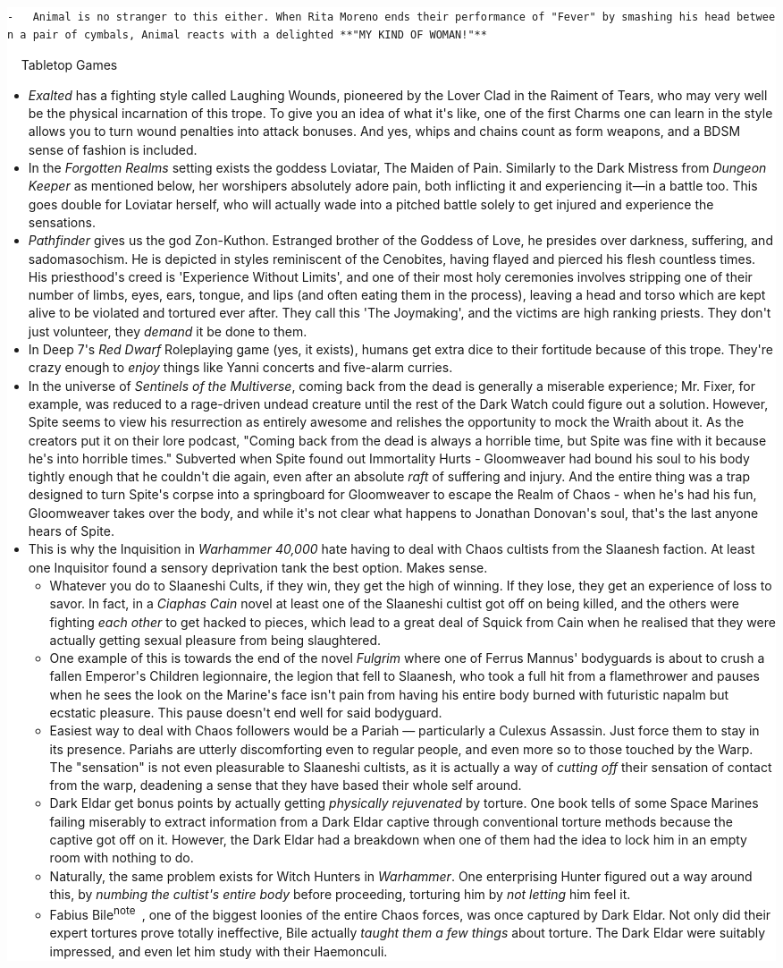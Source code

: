     -   Animal is no stranger to this either. When Rita Moreno ends their performance of "Fever" by smashing his head between a pair of cymbals, Animal reacts with a delighted **"MY KIND OF WOMAN!"**

    Tabletop Games 

-   _Exalted_ has a fighting style called Laughing Wounds, pioneered by the Lover Clad in the Raiment of Tears, who may very well be the physical incarnation of this trope. To give you an idea of what it's like, one of the first Charms one can learn in the style allows you to turn wound penalties into attack bonuses. And yes, whips and chains count as form weapons, and a BDSM sense of fashion is included.
-   In the _Forgotten Realms_ setting exists the goddess Loviatar, The Maiden of Pain. Similarly to the Dark Mistress from _Dungeon Keeper_ as mentioned below, her worshipers absolutely adore pain, both inflicting it and experiencing it—in a battle too. This goes double for Loviatar herself, who will actually wade into a pitched battle solely to get injured and experience the sensations.
-   _Pathfinder_ gives us the god Zon-Kuthon. Estranged brother of the Goddess of Love, he presides over darkness, suffering, and sadomasochism. He is depicted in styles reminiscent of the Cenobites, having flayed and pierced his flesh countless times. His priesthood's creed is 'Experience Without Limits', and one of their most holy ceremonies involves stripping one of their number of limbs, eyes, ears, tongue, and lips (and often eating them in the process), leaving a head and torso which are kept alive to be violated and tortured ever after. They call this 'The Joymaking', and the victims are high ranking priests. They don't just volunteer, they _demand_ it be done to them.
-   In Deep 7's _Red Dwarf_ Roleplaying game (yes, it exists), humans get extra dice to their fortitude because of this trope. They're crazy enough to _enjoy_ things like Yanni concerts and five-alarm curries.
-   In the universe of _Sentinels of the Multiverse_, coming back from the dead is generally a miserable experience; Mr. Fixer, for example, was reduced to a rage-driven undead creature until the rest of the Dark Watch could figure out a solution. However, Spite seems to view his resurrection as entirely awesome and relishes the opportunity to mock the Wraith about it. As the creators put it on their lore podcast, "Coming back from the dead is always a horrible time, but Spite was fine with it because he's into horrible times." Subverted when Spite found out Immortality Hurts - Gloomweaver had bound his soul to his body tightly enough that he couldn't die again, even after an absolute _raft_ of suffering and injury. And the entire thing was a trap designed to turn Spite's corpse into a springboard for Gloomweaver to escape the Realm of Chaos - when he's had his fun, Gloomweaver takes over the body, and while it's not clear what happens to Jonathan Donovan's soul, that's the last anyone hears of Spite.
-   This is why the Inquisition in _Warhammer 40,000_ hate having to deal with Chaos cultists from the Slaanesh faction. At least one Inquisitor found a sensory deprivation tank the best option. Makes sense.
    -   Whatever you do to Slaaneshi Cults, if they win, they get the high of winning. If they lose, they get an experience of loss to savor. In fact, in a _Ciaphas Cain_ novel at least one of the Slaaneshi cultist got off on being killed, and the others were fighting _each other_ to get hacked to pieces, which lead to a great deal of Squick from Cain when he realised that they were actually getting sexual pleasure from being slaughtered.
    -   One example of this is towards the end of the novel _Fulgrim_ where one of Ferrus Mannus' bodyguards is about to crush a fallen Emperor's Children legionnaire, the legion that fell to Slaanesh, who took a full hit from a flamethrower and pauses when he sees the look on the Marine's face isn't pain from having his entire body burned with futuristic napalm but ecstatic pleasure. This pause doesn't end well for said bodyguard.
    -   Easiest way to deal with Chaos followers would be a Pariah — particularly a Culexus Assassin. Just force them to stay in its presence. Pariahs are utterly discomforting even to regular people, and even more so to those touched by the Warp. The "sensation" is not even pleasurable to Slaaneshi cultists, as it is actually a way of _cutting off_ their sensation of contact from the warp, deadening a sense that they have based their whole self around.
    -   Dark Eldar get bonus points by actually getting _physically rejuvenated_ by torture. One book tells of some Space Marines failing miserably to extract information from a Dark Eldar captive through conventional torture methods because the captive got off on it. However, the Dark Eldar had a breakdown when one of them had the idea to lock him in an empty room with nothing to do.
    -   Naturally, the same problem exists for Witch Hunters in _Warhammer_. One enterprising Hunter figured out a way around this, by _numbing the cultist's entire body_ before proceeding, torturing him by _not letting_ him feel it.
    -   Fabius Bile<sup>note&nbsp;</sup> , one of the biggest loonies of the entire Chaos forces, was once captured by Dark Eldar. Not only did their expert tortures prove totally ineffective, Bile actually _taught them a few things_ about torture. The Dark Eldar were suitably impressed, and even let him study with their Haemonculi.
